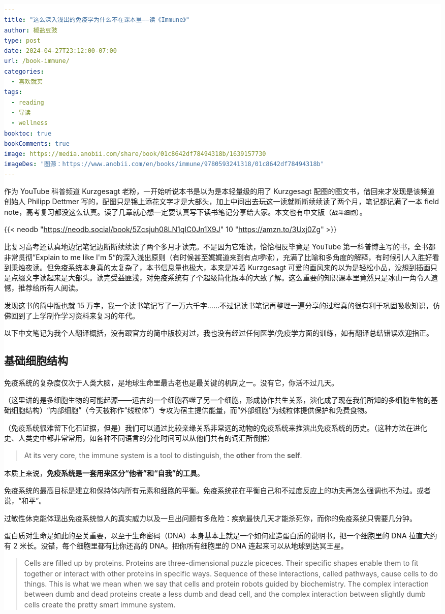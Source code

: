 ```yaml
---
title: "这么深入浅出的免疫学为什么不在课本里——读《Immune》"
author: 椒盐豆豉
type: post
date: 2024-04-27T23:12:00-07:00
url: /book-immune/
categories:
  - 喜欢就买
tags:
  - reading
  - 导读
  - wellness
booktoc: true
bookComments: true
image: https://media.anobii.com/share/book/01c8642df78494318b/1639157730
imageDes: "图源：https://www.anobii.com/en/books/immune/9780593241318/01c8642df78494318b"
---
```


作为 YouTube 科普频道 Kurzgesagt 老粉，一开始听说本书是以为是本轻量级的用了 Kurzgesagt 配图的图文书，借回来才发现是该频道创始人 Philipp Dettmer 写的，配图只是锦上添花文字才是大部头，加上中间出去玩这一读就断断续续读了两个月，笔记都记满了一本 field note，高考复习都没这么认真。读了几章就心想一定要认真写下读书笔记分享给大家。本文也有中文版（`战斗细胞`）。

{{< neodb "https://neodb.social/book/5Zcsjuh08LN1qIC0Jn1X9J" 10 "https://amzn.to/3Uxj0Zg"  >}}

比复习高考还认真地边记笔记边断断续续读了两个多月才读完。不是因为它难读，恰恰相反毕竟是 YouTube 第一科普博主写的书，全书都非常贯彻”Explain to me like I'm 5“的深入浅出原则（有时候甚至娓娓道来到有点啰嗦），充满了比喻和多角度的解释，有时候引人入胜好看到秉烛夜读。但免疫系统本身真的太复杂了，本书信息量也极大，本来是冲着 Kurzgesagt 可爱的画风来的以为是轻松小品，没想到插画只是点缀文字读起来是大部头。读完受益匪浅，对免疫系统有了个超级简化版本的大致了解。这么重要的知识课本里竟然只是冰山一角令人遗憾，推荐给所有人阅读。

发现这书的简中版也就 15 万字，我一个读书笔记写了一万六千字……不过记读书笔记再整理一遍分享的过程真的很有利于巩固吸收知识，仿佛回到了上学制作学习资料来复习的年代。



以下中文笔记为我个人翻译概括，没有跟官方的简中版校对过，我也没有经过任何医学/免疫学方面的训练，如有翻译总结错误欢迎指正。

## 基础细胞结构

免疫系统的复杂度仅次于人类大脑，是地球生命里最古老也是最关键的机制之一。没有它，你活不过几天。

（这里讲的是多细胞生物的可能起源——远古的一个细胞吞噬了另一个细胞，形成协作共生关系，演化成了现在我们所知的多细胞生物的基础细胞结构）“内部细胞”（今天被称作“线粒体”）专攻为宿主提供能量，而“外部细胞”为线粒体提供保护和免费食物。

（免疫系统很难留下化石证据，但是）我们可以通过比较亲缘关系非常远的动物的免疫系统来推演出免疫系统的历史。（这种方法在进化史、人类史中都非常常用，如各种不同语言的分化时间可以从他们共有的词汇所倒推）

> At its very core, the immune system is a tool to distinguish, the **other** from the **self**.

本质上来说，**免疫系统是一套用来区分“他者”和“自我”的工具**。

免疫系统的最高目标是建立和保持体内所有元素和细胞的平衡。免疫系统花在平衡自己和不过度反应上的功夫再怎么强调也不为过。或者说，“和平”。

过敏性休克能体现出免疫系统惊人的真实威力以及一旦出问题有多危险：疾病最快几天才能杀死你，而你的免疫系统只需要几分钟。

蛋白质对生命是如此的至关重要，以至于生命密码（DNA）本身基本上就是一个如何建造蛋白质的说明书。把一个细胞里的 DNA 拉直大约有 2 米长。没错，每个细胞里都有比你还高的 DNA。把你所有细胞里的 DNA 连起来可以从地球到达冥王星。

> Cells are filled up by proteins. Proteins are three-dimensional puzzle piceces. Their specific shapes enable them to fit together or interact with other proteins in specific ways. Sequence of these interactions, called pathways, cause cells to do things. This is what we mean when we say that cells and protein robots guided by biochemistry. The complex interaction between dumb and dead proteins create a less dumb and dead cell, and the complex interaction between slightly dumb cells create the pretty smart immune system.
